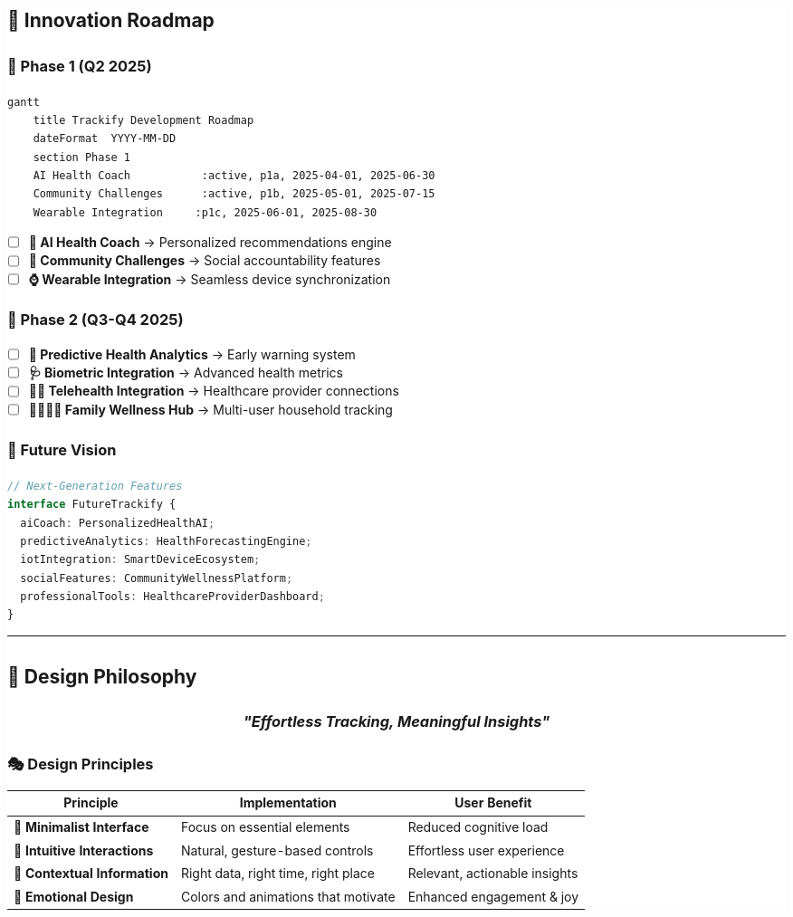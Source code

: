 
## 🌟 Innovation Roadmap

### 🚀 Phase 1 (Q2 2025)

```mermaid
gantt
    title Trackify Development Roadmap
    dateFormat  YYYY-MM-DD
    section Phase 1
    AI Health Coach           :active, p1a, 2025-04-01, 2025-06-30
    Community Challenges      :active, p1b, 2025-05-01, 2025-07-15
    Wearable Integration     :p1c, 2025-06-01, 2025-08-30
```

- [ ] **🤖 AI Health Coach** → Personalized recommendations engine
- [ ] **👥 Community Challenges** → Social accountability features  
- [ ] **⌚ Wearable Integration** → Seamless device synchronization

### 🔮 Phase 2 (Q3-Q4 2025)

- [ ] **🔮 Predictive Health Analytics** → Early warning system
- [ ] **🩺 Biometric Integration** → Advanced health metrics
- [ ] **👨‍⚕️ Telehealth Integration** → Healthcare provider connections
- [ ] **👨‍👩‍👧‍👦 Family Wellness Hub** → Multi-user household tracking

### 🌈 Future Vision

```typescript
// Next-Generation Features
interface FutureTrackify {
  aiCoach: PersonalizedHealthAI;
  predictiveAnalytics: HealthForecastingEngine;
  iotIntegration: SmartDeviceEcosystem;
  socialFeatures: CommunityWellnessPlatform;
  professionalTools: HealthcareProviderDashboard;
}
```

---

## 🎨 Design Philosophy

<div align="center">
  <h3><em>"Effortless Tracking, Meaningful Insights"</em></h3>
</div>

### 🎭 Design Principles

| Principle | Implementation | User Benefit |
|-----------|----------------|--------------|
| **🎯 Minimalist Interface** | Focus on essential elements | Reduced cognitive load |
| **🤏 Intuitive Interactions** | Natural, gesture-based controls | Effortless user experience |
| **📍 Contextual Information** | Right data, right time, right place | Relevant, actionable insights |
| **🎨 Emotional Design** | Colors and animations that motivate | Enhanced engagement & joy |

